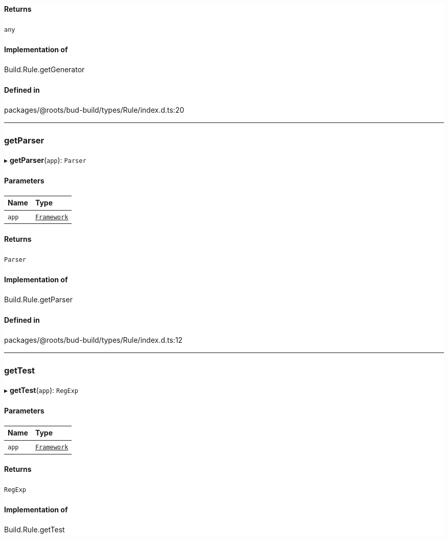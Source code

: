 #### Returns

`any`

#### Implementation of

Build.Rule.getGenerator

#### Defined in

packages/@roots/bud-build/types/Rule/index.d.ts:20

___

### getParser

▸ **getParser**(`app`): `Parser`

#### Parameters

| Name | Type |
| :------ | :------ |
| `app` | [`Framework`](Framework.md) |

#### Returns

`Parser`

#### Implementation of

Build.Rule.getParser

#### Defined in

packages/@roots/bud-build/types/Rule/index.d.ts:12

___

### getTest

▸ **getTest**(`app`): `RegExp`

#### Parameters

| Name | Type |
| :------ | :------ |
| `app` | [`Framework`](Framework.md) |

#### Returns

`RegExp`

#### Implementation of

Build.Rule.getTest
